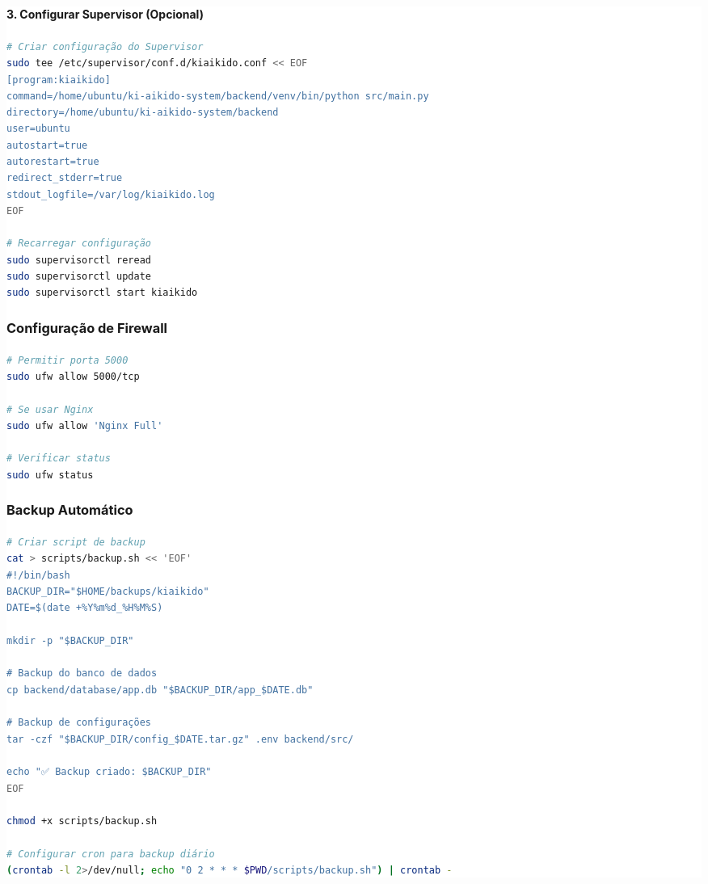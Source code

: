 #### 3. Configurar Supervisor (Opcional)
```bash
# Criar configuração do Supervisor
sudo tee /etc/supervisor/conf.d/kiaikido.conf << EOF
[program:kiaikido]
command=/home/ubuntu/ki-aikido-system/backend/venv/bin/python src/main.py
directory=/home/ubuntu/ki-aikido-system/backend
user=ubuntu
autostart=true
autorestart=true
redirect_stderr=true
stdout_logfile=/var/log/kiaikido.log
EOF

# Recarregar configuração
sudo supervisorctl reread
sudo supervisorctl update
sudo supervisorctl start kiaikido
```

### Configuração de Firewall
```bash
# Permitir porta 5000
sudo ufw allow 5000/tcp

# Se usar Nginx
sudo ufw allow 'Nginx Full'

# Verificar status
sudo ufw status
```

### Backup Automático
```bash
# Criar script de backup
cat > scripts/backup.sh << 'EOF'
#!/bin/bash
BACKUP_DIR="$HOME/backups/kiaikido"
DATE=$(date +%Y%m%d_%H%M%S)

mkdir -p "$BACKUP_DIR"

# Backup do banco de dados
cp backend/database/app.db "$BACKUP_DIR/app_$DATE.db"

# Backup de configurações
tar -czf "$BACKUP_DIR/config_$DATE.tar.gz" .env backend/src/

echo "✅ Backup criado: $BACKUP_DIR"
EOF

chmod +x scripts/backup.sh

# Configurar cron para backup diário
(crontab -l 2>/dev/null; echo "0 2 * * * $PWD/scripts/backup.sh") | crontab -
```
